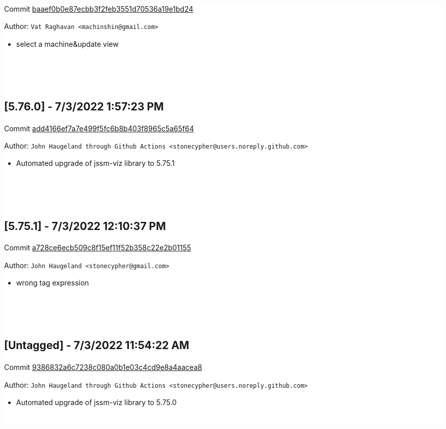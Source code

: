 Commit [baaef0b0e87ecbb3f2feb3551d70536a19e1bd24](https://github.com/StoneCypher/jssm/commit/baaef0b0e87ecbb3f2feb3551d70536a19e1bd24)

Author: `Vat Raghavan <machinshin@gmail.com>`

  * select a machine&update view




&nbsp;

&nbsp;

<a name="5__76__0" />

## [5.76.0] - 7/3/2022 1:57:23 PM

Commit [add4166ef7a7e499f5fc6b8b403f8965c5a65f64](https://github.com/StoneCypher/jssm/commit/add4166ef7a7e499f5fc6b8b403f8965c5a65f64)

Author: `John Haugeland through Github Actions <stonecypher@users.noreply.github.com>`

  * Automated upgrade of jssm-viz library to 5.75.1




&nbsp;

&nbsp;

<a name="5__75__1" />

## [5.75.1] - 7/3/2022 12:10:37 PM

Commit [a728ce6ecb509c8f15ef11f52b358c22e2b01155](https://github.com/StoneCypher/jssm/commit/a728ce6ecb509c8f15ef11f52b358c22e2b01155)

Author: `John Haugeland <stonecypher@gmail.com>`

  * wrong tag expression




&nbsp;

&nbsp;

## [Untagged] - 7/3/2022 11:54:22 AM

Commit [9386832a6c7238c080a0b1e03c4cd9e8a4aacea8](https://github.com/StoneCypher/jssm/commit/9386832a6c7238c080a0b1e03c4cd9e8a4aacea8)

Author: `John Haugeland through Github Actions <stonecypher@users.noreply.github.com>`

  * Automated upgrade of jssm-viz library to 5.75.0




&nbsp;
